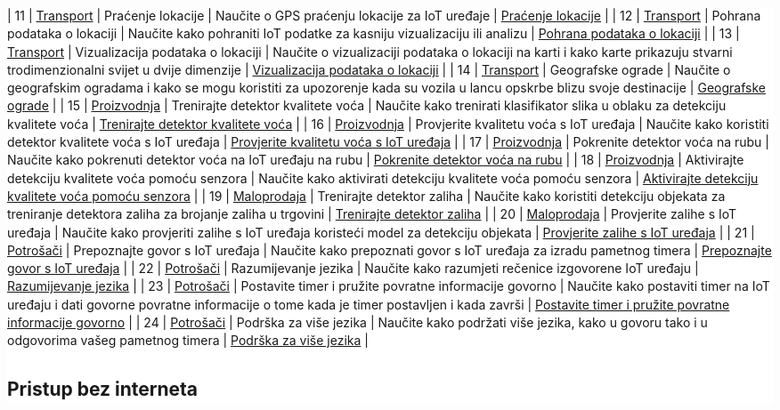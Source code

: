 |  11   |       [Transport](./3-transport/README.md)       |                      Praćenje lokacije                      | Naučite o GPS praćenju lokacije za IoT uređaje                                                                                                                   |                           [Praćenje lokacije](./3-transport/lessons/1-location-tracking/README.md)                           |
|  12   |       [Transport](./3-transport/README.md)       |                     Pohrana podataka o lokaciji                     | Naučite kako pohraniti IoT podatke za kasniju vizualizaciju ili analizu                                                                                                      |                         [Pohrana podataka o lokaciji](./3-transport/lessons/2-store-location-data/README.md)                         |
|  13   |       [Transport](./3-transport/README.md)       |                   Vizualizacija podataka o lokaciji                   | Naučite o vizualizaciji podataka o lokaciji na karti i kako karte prikazuju stvarni trodimenzionalni svijet u dvije dimenzije                                                            |                     [Vizualizacija podataka o lokaciji](./3-transport/lessons/3-visualize-location-data/README.md)                     |
|  14   |       [Transport](./3-transport/README.md)       |                          Geografske ograde                          | Naučite o geografskim ogradama i kako se mogu koristiti za upozorenje kada su vozila u lancu opskrbe blizu svoje destinacije                                           |                                   [Geografske ograde](./3-transport/lessons/4-geofences/README.md)                                   |
|  15   |   [Proizvodnja](./4-manufacturing/README.md)   |               Trenirajte detektor kvalitete voća                | Naučite kako trenirati klasifikator slika u oblaku za detekciju kvalitete voća                                                                                       |                 [Trenirajte detektor kvalitete voća](./4-manufacturing/lessons/1-train-fruit-detector/README.md)                 |
|  16   |   [Proizvodnja](./4-manufacturing/README.md)   |           Provjerite kvalitetu voća s IoT uređaja            | Naučite kako koristiti detektor kvalitete voća s IoT uređaja                                                                                                    |           [Provjerite kvalitetu voća s IoT uređaja](./4-manufacturing/lessons/2-check-fruit-from-device/README.md)            |
|  17   |   [Proizvodnja](./4-manufacturing/README.md)   |             Pokrenite detektor voća na rubu             | Naučite kako pokrenuti detektor voća na IoT uređaju na rubu                                                                                                |             [Pokrenite detektor voća na rubu](./4-manufacturing/lessons/3-run-fruit-detector-edge/README.md)             |
|  18   |   [Proizvodnja](./4-manufacturing/README.md)   |        Aktivirajte detekciju kvalitete voća pomoću senzora        | Naučite kako aktivirati detekciju kvalitete voća pomoću senzora                                                                                                        |        [Aktivirajte detekciju kvalitete voća pomoću senzora](./4-manufacturing/lessons/4-trigger-fruit-detector/README.md)         |
|  19   |          [Maloprodaja](./5-retail/README.md)          |                   Trenirajte detektor zaliha                    | Naučite kako koristiti detekciju objekata za treniranje detektora zaliha za brojanje zaliha u trgovini                                                                                |                        [Trenirajte detektor zaliha](./5-retail/lessons/1-train-stock-detector/README.md)                         |
|  20   |          [Maloprodaja](./5-retail/README.md)          |               Provjerite zalihe s IoT uređaja                | Naučite kako provjeriti zalihe s IoT uređaja koristeći model za detekciju objekata                                                                                         |                     [Provjerite zalihe s IoT uređaja](./5-retail/lessons/2-check-stock-device/README.md)                      |
|  21   |        [Potrošači](./6-consumer/README.md)        |             Prepoznajte govor s IoT uređaja             | Naučite kako prepoznati govor s IoT uređaja za izradu pametnog timera                                                                                             |                  [Prepoznajte govor s IoT uređaja](./6-consumer/lessons/1-speech-recognition/README.md)                  |
|  22   |        [Potrošači](./6-consumer/README.md)        |                     Razumijevanje jezika                     | Naučite kako razumjeti rečenice izgovorene IoT uređaju                                                                                                           |                        [Razumijevanje jezika](./6-consumer/lessons/2-language-understanding/README.md)                        |
|  23   |        [Potrošači](./6-consumer/README.md)        |           Postavite timer i pružite povratne informacije govorno           | Naučite kako postaviti timer na IoT uređaju i dati govorne povratne informacije o tome kada je timer postavljen i kada završi                                                    |                 [Postavite timer i pružite povratne informacije govorno](./6-consumer/lessons/3-spoken-feedback/README.md)                  |
|  24   |        [Potrošači](./6-consumer/README.md)        |                 Podrška za više jezika                  | Naučite kako podržati više jezika, kako u govoru tako i u odgovorima vašeg pametnog timera                                                               |                   [Podrška za više jezika](./6-consumer/lessons/4-multiple-language-support/README.md)                   |

## Pristup bez interneta
